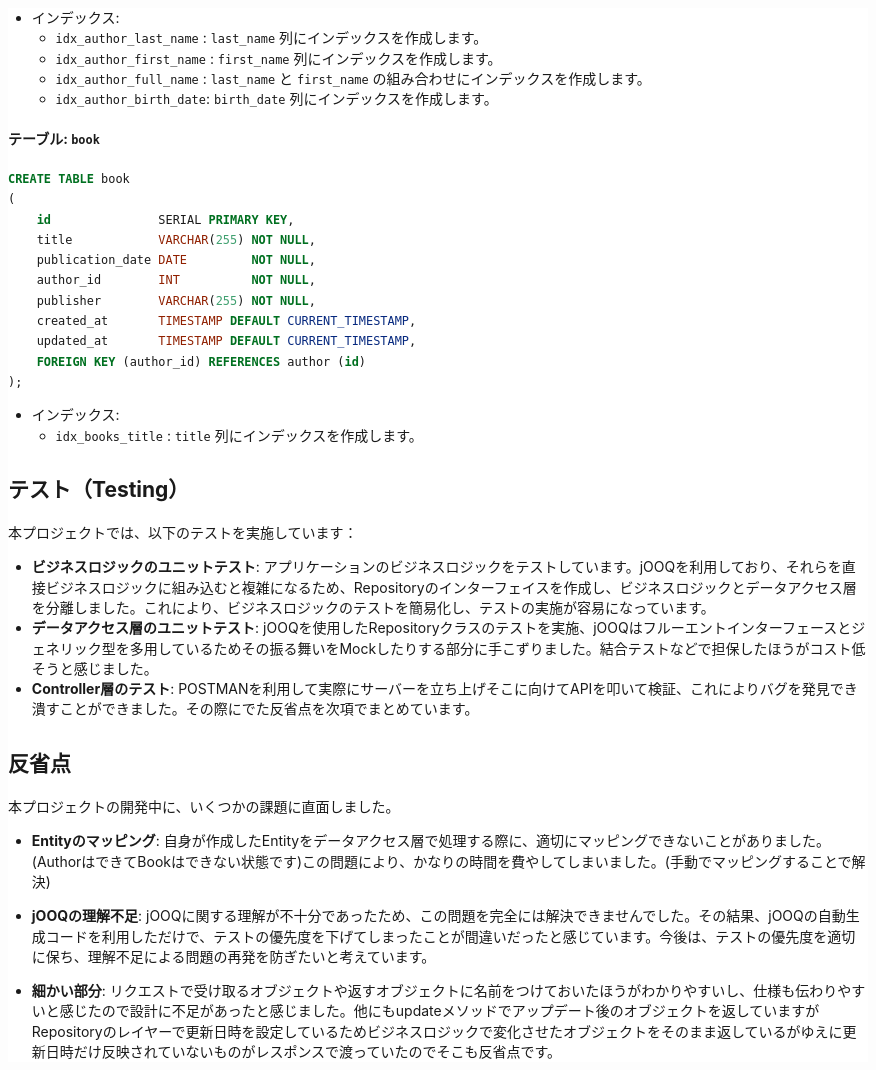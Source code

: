 - インデックス:
  - `idx_author_last_name` : `last_name` 列にインデックスを作成します。
  - `idx_author_first_name` : `first_name` 列にインデックスを作成します。 
  - `idx_author_full_name` : `last_name` と `first_name` の組み合わせにインデックスを作成します。 
  - `idx_author_birth_date`: `birth_date` 列にインデックスを作成します。

#### テーブル: `book`

```sql
CREATE TABLE book
(
    id               SERIAL PRIMARY KEY,
    title            VARCHAR(255) NOT NULL,
    publication_date DATE         NOT NULL,
    author_id        INT          NOT NULL,
    publisher        VARCHAR(255) NOT NULL,
    created_at       TIMESTAMP DEFAULT CURRENT_TIMESTAMP,
    updated_at       TIMESTAMP DEFAULT CURRENT_TIMESTAMP,
    FOREIGN KEY (author_id) REFERENCES author (id)
);
```

- インデックス:
    - `idx_books_title` : `title` 列にインデックスを作成します。

## テスト（Testing）

本プロジェクトでは、以下のテストを実施しています：

- **ビジネスロジックのユニットテスト**: アプリケーションのビジネスロジックをテストしています。jOOQを利用しており、それらを直接ビジネスロジックに組み込むと複雑になるため、Repositoryのインターフェイスを作成し、ビジネスロジックとデータアクセス層を分離しました。これにより、ビジネスロジックのテストを簡易化し、テストの実施が容易になっています。
- **データアクセス層のユニットテスト**: jOOQを使用したRepositoryクラスのテストを実施、jOOQはフルーエントインターフェースとジェネリック型を多用しているためその振る舞いをMockしたりする部分に手こずりました。結合テストなどで担保したほうがコスト低そうと感じました。
- **Controller層のテスト**: POSTMANを利用して実際にサーバーを立ち上げそこに向けてAPIを叩いて検証、これによりバグを発見でき潰すことができました。その際にでた反省点を次項でまとめています。

## 反省点

本プロジェクトの開発中に、いくつかの課題に直面しました。

- **Entityのマッピング**: 自身が作成したEntityをデータアクセス層で処理する際に、適切にマッピングできないことがありました。(AuthorはできてBookはできない状態です)この問題により、かなりの時間を費やしてしまいました。(手動でマッピングすることで解決)

- **jOOQの理解不足**: jOOQに関する理解が不十分であったため、この問題を完全には解決できませんでした。その結果、jOOQの自動生成コードを利用しただけで、テストの優先度を下げてしまったことが間違いだったと感じています。今後は、テストの優先度を適切に保ち、理解不足による問題の再発を防ぎたいと考えています。
- **細かい部分**: リクエストで受け取るオブジェクトや返すオブジェクトに名前をつけておいたほうがわかりやすいし、仕様も伝わりやすいと感じたので設計に不足があったと感じました。他にもupdateメソッドでアップデート後のオブジェクトを返していますがRepositoryのレイヤーで更新日時を設定しているためビジネスロジックで変化させたオブジェクトをそのまま返しているがゆえに更新日時だけ反映されていないものがレスポンスで渡っていたのでそこも反省点です。

